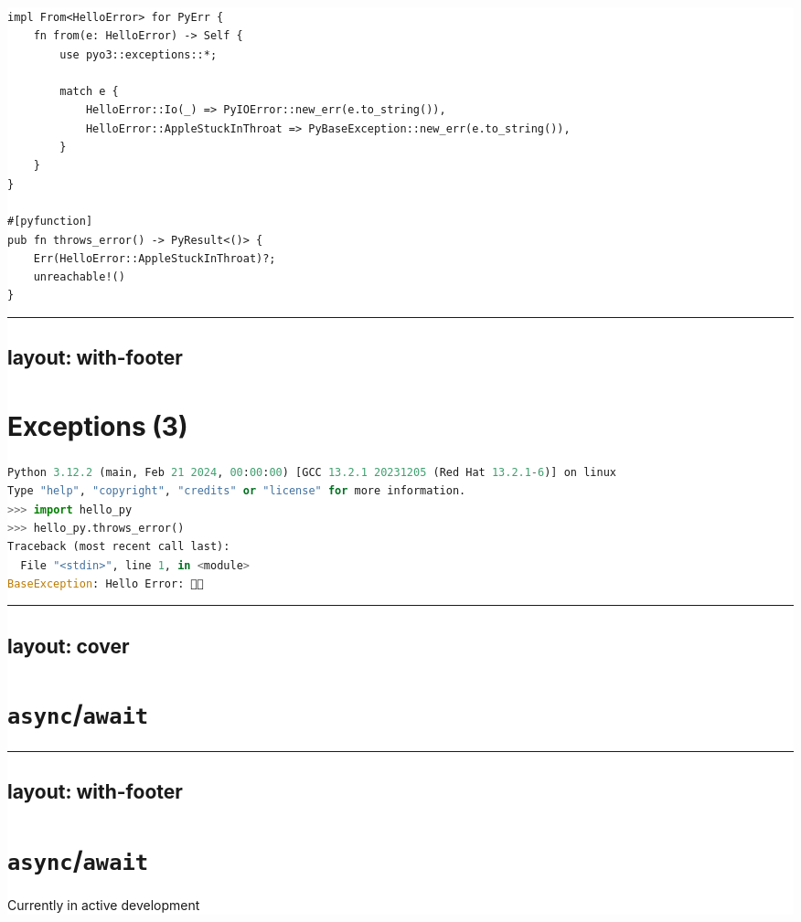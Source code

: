```rust{all|1|3|5-8|12-16}
impl From<HelloError> for PyErr {
    fn from(e: HelloError) -> Self {
        use pyo3::exceptions::*;

        match e {
            HelloError::Io(_) => PyIOError::new_err(e.to_string()),
            HelloError::AppleStuckInThroat => PyBaseException::new_err(e.to_string()),
        }
    }
}

#[pyfunction]
pub fn throws_error() -> PyResult<()> {
    Err(HelloError::AppleStuckInThroat)?;
    unreachable!()
}
```

---
layout: with-footer
---

# Exceptions (3)

```python
Python 3.12.2 (main, Feb 21 2024, 00:00:00) [GCC 13.2.1 20231205 (Red Hat 13.2.1-6)] on linux
Type "help", "copyright", "credits" or "license" for more information.
>>> import hello_py
>>> hello_py.throws_error()
Traceback (most recent call last):
  File "<stdin>", line 1, in <module>
BaseException: Hello Error: 🍏🍏
```

---
layout: cover
---

# `async`/`await`


---
layout: with-footer
---

# `async`/`await`

Currently in active development
